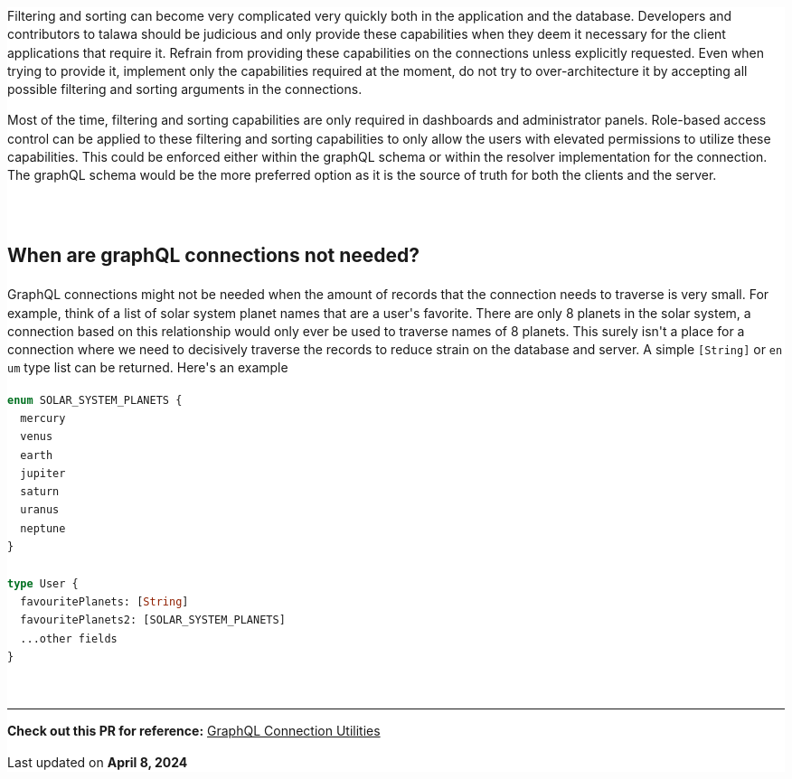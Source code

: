 Filtering and sorting can become very complicated very quickly both in the application and the database. Developers and contributors to talawa should be judicious and only provide these capabilities when they deem it necessary for the client applications that require it. Refrain from providing these capabilities on the connections unless explicitly requested. Even when trying to provide it, implement only the capabilities required at the moment, do not try to over-architecture it by accepting all possible filtering and sorting arguments in the connections.

Most of the time, filtering and sorting capabilities are only required in dashboards and administrator panels. Role-based access control can be applied to these filtering and sorting capabilities to only allow the users with elevated permissions to utilize these capabilities. This could be enforced either within the graphQL schema or within the resolver implementation for the connection. The graphQL schema would be the more preferred option as it is the source of truth for both the clients and the server.

<br />

## When are graphQL connections not needed?

GraphQL connections might not be needed when the amount of records that the connection needs to traverse is very small. For example, think of a list of solar system planet names that are a user's favorite. There are only 8 planets in the solar system, a connection based on this relationship would only ever be used to traverse names of 8 planets. This surely isn't a place for a connection where we need to decisively traverse the records to reduce strain on the database and server. A simple `[String]` or `enum` type list can be returned. Here's an example

```graphql
enum SOLAR_SYSTEM_PLANETS {
  mercury
  venus
  earth
  jupiter
  saturn
  uranus
  neptune
}

type User {
  favouritePlanets: [String]
  favouritePlanets2: [SOLAR_SYSTEM_PLANETS]
  ...other fields
}
```

<br />

<hr />

**Check out this PR for reference:** [GraphQL Connection Utilities](https://github.com/PalisadoesFoundation/talawa-api/pull/1883)

Last updated on **April 8, 2024**
